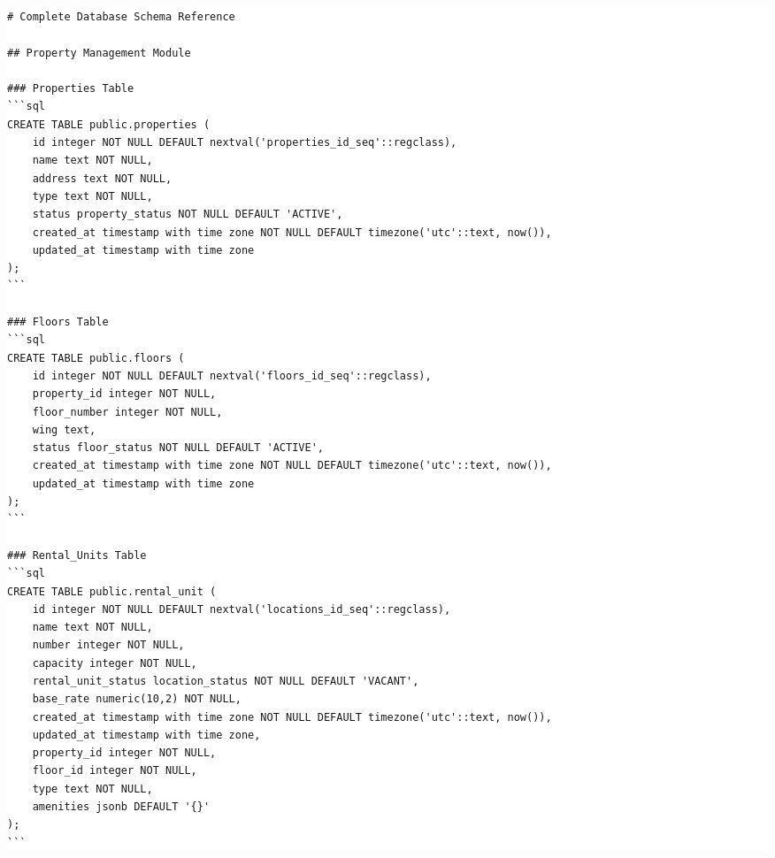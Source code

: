     # Complete Database Schema Reference

    ## Property Management Module

    ### Properties Table
    ```sql
    CREATE TABLE public.properties (
        id integer NOT NULL DEFAULT nextval('properties_id_seq'::regclass),
        name text NOT NULL,
        address text NOT NULL,
        type text NOT NULL,
        status property_status NOT NULL DEFAULT 'ACTIVE',
        created_at timestamp with time zone NOT NULL DEFAULT timezone('utc'::text, now()),
        updated_at timestamp with time zone
    );
    ```

    ### Floors Table
    ```sql
    CREATE TABLE public.floors (
        id integer NOT NULL DEFAULT nextval('floors_id_seq'::regclass),
        property_id integer NOT NULL,
        floor_number integer NOT NULL,
        wing text,
        status floor_status NOT NULL DEFAULT 'ACTIVE',
        created_at timestamp with time zone NOT NULL DEFAULT timezone('utc'::text, now()),
        updated_at timestamp with time zone
    );
    ```

    ### Rental_Units Table
    ```sql
    CREATE TABLE public.rental_unit (
        id integer NOT NULL DEFAULT nextval('locations_id_seq'::regclass),
        name text NOT NULL,
        number integer NOT NULL,
        capacity integer NOT NULL,
        rental_unit_status location_status NOT NULL DEFAULT 'VACANT',
        base_rate numeric(10,2) NOT NULL,
        created_at timestamp with time zone NOT NULL DEFAULT timezone('utc'::text, now()),
        updated_at timestamp with time zone,
        property_id integer NOT NULL,
        floor_id integer NOT NULL,
        type text NOT NULL,
        amenities jsonb DEFAULT '{}'
    );
    ```
